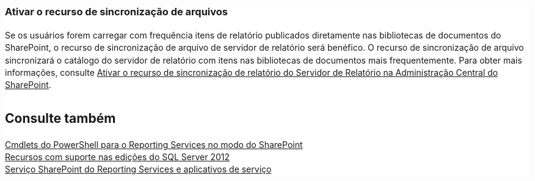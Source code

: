 
  
### <a name="activate-the-file-sync-feature"></a>Ativar o recurso de sincronização de arquivos  
 Se os usuários forem carregar com frequência itens de relatório publicados diretamente nas bibliotecas de documentos do SharePoint, o recurso de sincronização de arquivo de servidor de relatório será benéfico. O recurso de sincronização de arquivo sincronizará o catálogo do servidor de relatório com itens nas bibliotecas de documentos mais frequentemente. Para obter mais informações, consulte [Ativar o recurso de sincronização de relatório do Servidor de Relatório na Administração Central do SharePoint](../../../2014/reporting-services/activate-report-server-file-sync-feature-sharepoint-central-administration.md).  
  
## <a name="see-also"></a>Consulte também  
 [Cmdlets do PowerShell para o Reporting Services no modo do SharePoint](../../../2014/reporting-services/powershell-cmdlets-for-reporting-services-sharepoint-mode.md)   
 [Recursos com suporte nas edições do SQL Server 2012](http://go.microsoft.com/fwlink/?linkid=232473)   
 [Serviço SharePoint do Reporting Services e aplicativos de serviço](../../../2014/reporting-services/reporting-services-sharepoint-service-and-service-applications.md)  
  
  
